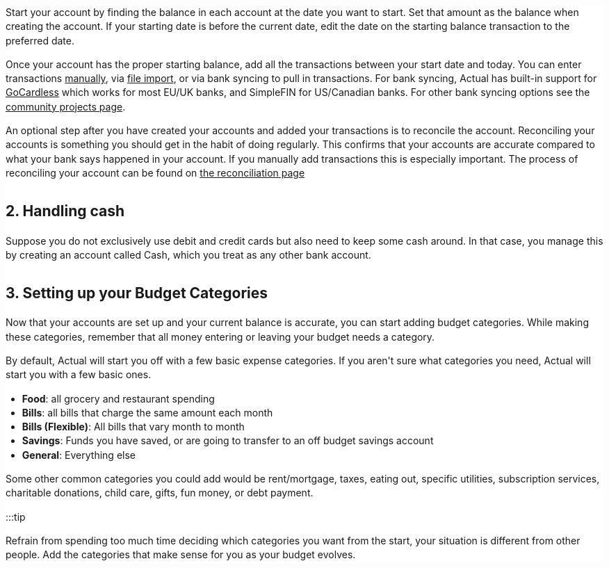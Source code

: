 Start your account by finding the balance in each account at the date you want to start.
Set that amount as the balance when creating the account.
If your starting date is before the current date, edit the date on the starting balance transaction to the preferred date.

Once your account has the proper starting balance, add all the transactions between your start date and today.
You can enter transactions [manually](../transactions/importing.md#manually-add-transactions), via [file import](../transactions/importing.md#import-financial-files), or via bank syncing to pull in transactions.
For bank syncing, Actual has built-in support for [GoCardless](../advanced/bank-sync.md) which works for most EU/UK banks, and SimpleFIN for US/Canadian banks.
For other bank syncing options see the [community projects page](../community-repos.md).

An optional step after you have created your accounts and added your transactions is to reconcile the account.
Reconciling your accounts is something you should get in the habit of doing regularly.
This confirms that your accounts are accurate compared to what your bank says happened in your account.
If you manually add transactions this is especially important.
The process of reconciling your account can be found on [the reconciliation page](../accounts/reconciliation.md)


## 2. Handling cash

Suppose you do not exclusively use debit and credit cards but also need to keep some cash around. In that case, 
you manage this by creating an account called Cash, which you treat as any other bank account.




## 3. Setting up your Budget Categories

Now that your accounts are set up and your current balance is accurate, you can start adding budget categories.
While making these categories, remember that all money entering or leaving your budget needs a category.

By default, Actual will start you off with a few basic expense categories.
If you aren't sure what categories you need, Actual will start you with a few basic ones.
* **Food**: all grocery and restaurant spending
* **Bills**: all bills that charge the same amount each month
* **Bills (Flexible)**: All bills that vary month to month
* **Savings**: Funds you have saved, or are going to transfer to an off budget savings account
* **General**: Everything else

Some other common categories you could add would be rent/mortgage, taxes, eating out, specific utilities, 
subscription services, charitable donations, child care, gifts, fun money, or debt payment.

:::tip

Refrain from spending too much time deciding which categories you want from the start, your situation is
different from other people. Add the categories that make sense for you as your budget evolves.
